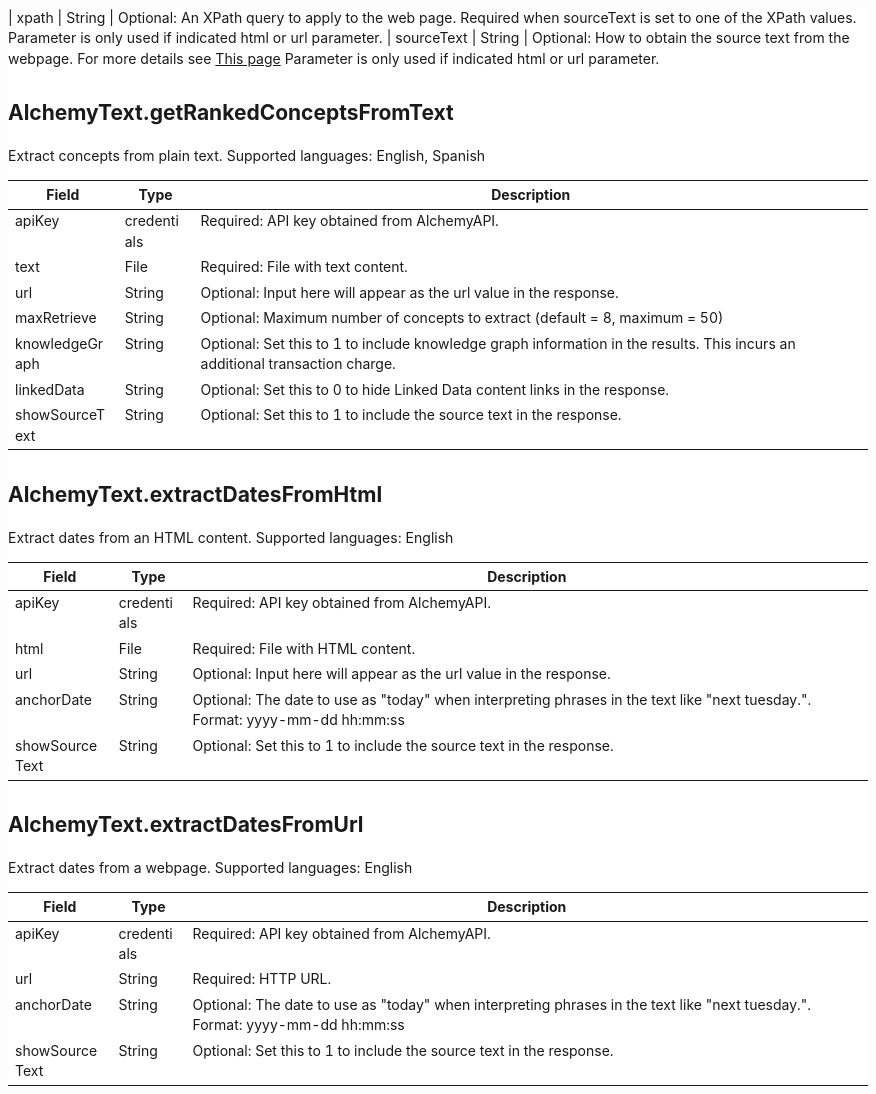 | xpath         | String     | Optional: An XPath query to apply to the web page. Required when sourceText is set to one of the XPath values. Parameter is only used if indicated html or url parameter.
| sourceText    | String     | Optional: How to obtain the source text from the webpage. For more details see [This page](https://www.ibm.com/watson/developercloud/alchemy-language/api/v1/#concepts) Parameter is only used if indicated html or url parameter.


## AlchemyText.getRankedConceptsFromText
Extract concepts from plain text. Supported languages: English, Spanish

| Field         | Type       | Description
|---------------|------------|----------
| apiKey        | credentials| Required: API key obtained from AlchemyAPI.
| text          | File       | Required: File with text content.
| url           | String     | Optional: Input here will appear as the url value in the response.
| maxRetrieve   | String     | Optional: Maximum number of concepts to extract (default = 8, maximum = 50)
| knowledgeGraph| String     | Optional: Set this to 1 to include knowledge graph information in the results. This incurs an additional transaction charge.
| linkedData    | String     | Optional: Set this to 0 to hide Linked Data content links in the response.
| showSourceText| String     | Optional: Set this to 1 to include the source text in the response.


## AlchemyText.extractDatesFromHtml
Extract dates from an HTML content. Supported languages: English

| Field         | Type       | Description
|---------------|------------|----------
| apiKey        | credentials| Required: API key obtained from AlchemyAPI.
| html          | File       | Required: File with HTML content.
| url           | String     | Optional: Input here will appear as the url value in the response.
| anchorDate    | String     | Optional: The date to use as "today" when interpreting phrases in the text like "next tuesday.". Format: yyyy-mm-dd hh:mm:ss
| showSourceText| String     | Optional: Set this to 1 to include the source text in the response.


## AlchemyText.extractDatesFromUrl
Extract dates from a webpage. Supported languages: English

| Field         | Type       | Description
|---------------|------------|----------
| apiKey        | credentials| Required: API key obtained from AlchemyAPI.
| url           | String     | Required: HTTP URL.
| anchorDate    | String     | Optional: The date to use as "today" when interpreting phrases in the text like "next tuesday.". Format: yyyy-mm-dd hh:mm:ss
| showSourceText| String     | Optional: Set this to 1 to include the source text in the response.
